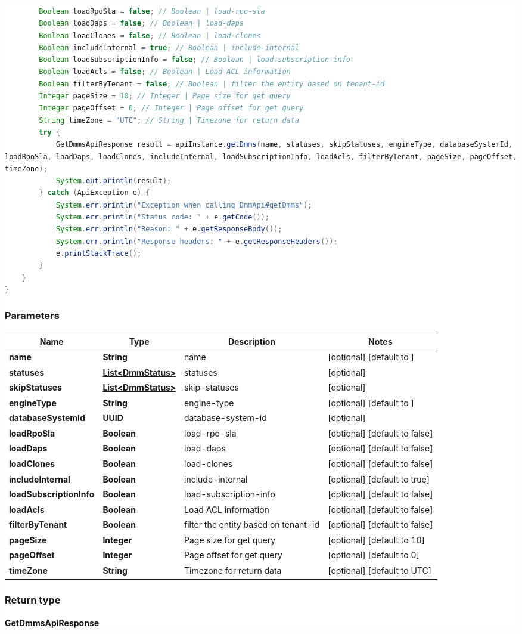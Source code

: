 ```java
        Boolean loadRpoSla = false; // Boolean | load-rpo-sla
        Boolean loadDaps = false; // Boolean | load-daps
        Boolean loadClones = false; // Boolean | load-clones
        Boolean includeInternal = true; // Boolean | include-internal
        Boolean loadSubscriptionInfo = false; // Boolean | load-subscription-info
        Boolean loadAcls = false; // Boolean | Load ACL information
        Boolean filterByTenant = false; // Boolean | filter the entity based on tenant-id
        Integer pageSize = 10; // Integer | Page size for get query
        Integer pageOffset = 0; // Integer | Page offset for get query
        String timeZone = "UTC"; // String | Timezone for return data
        try {
            GetDmmsApiResponse result = apiInstance.getDmms(name, statuses, skipStatuses, engineType, databaseSystemId, loadRpoSla, loadDaps, loadClones, includeInternal, loadSubscriptionInfo, loadAcls, filterByTenant, pageSize, pageOffset, timeZone);
            System.out.println(result);
        } catch (ApiException e) {
            System.err.println("Exception when calling DmmApi#getDmms");
            System.err.println("Status code: " + e.getCode());
            System.err.println("Reason: " + e.getResponseBody());
            System.err.println("Response headers: " + e.getResponseHeaders());
            e.printStackTrace();
        }
    }
}
```

### Parameters


Name | Type | Description  | Notes
------------- | ------------- | ------------- | -------------
 **name** | **String**| name | [optional] [default to ]
 **statuses** | [**List&lt;DmmStatus&gt;**](DmmStatus.md)| statuses | [optional]
 **skipStatuses** | [**List&lt;DmmStatus&gt;**](DmmStatus.md)| skip-statuses | [optional]
 **engineType** | **String**| engine-type | [optional] [default to ]
 **databaseSystemId** | [**UUID**](.md)| database-system-id | [optional]
 **loadRpoSla** | **Boolean**| load-rpo-sla | [optional] [default to false]
 **loadDaps** | **Boolean**| load-daps | [optional] [default to false]
 **loadClones** | **Boolean**| load-clones | [optional] [default to false]
 **includeInternal** | **Boolean**| include-internal | [optional] [default to true]
 **loadSubscriptionInfo** | **Boolean**| load-subscription-info | [optional] [default to false]
 **loadAcls** | **Boolean**| Load ACL information | [optional] [default to false]
 **filterByTenant** | **Boolean**| filter the entity based on tenant-id | [optional] [default to false]
 **pageSize** | **Integer**| Page size for get query | [optional] [default to 10]
 **pageOffset** | **Integer**| Page offset for get query | [optional] [default to 0]
 **timeZone** | **String**| Timezone for return data | [optional] [default to UTC]

### Return type

[**GetDmmsApiResponse**](GetDmmsApiResponse.md)
